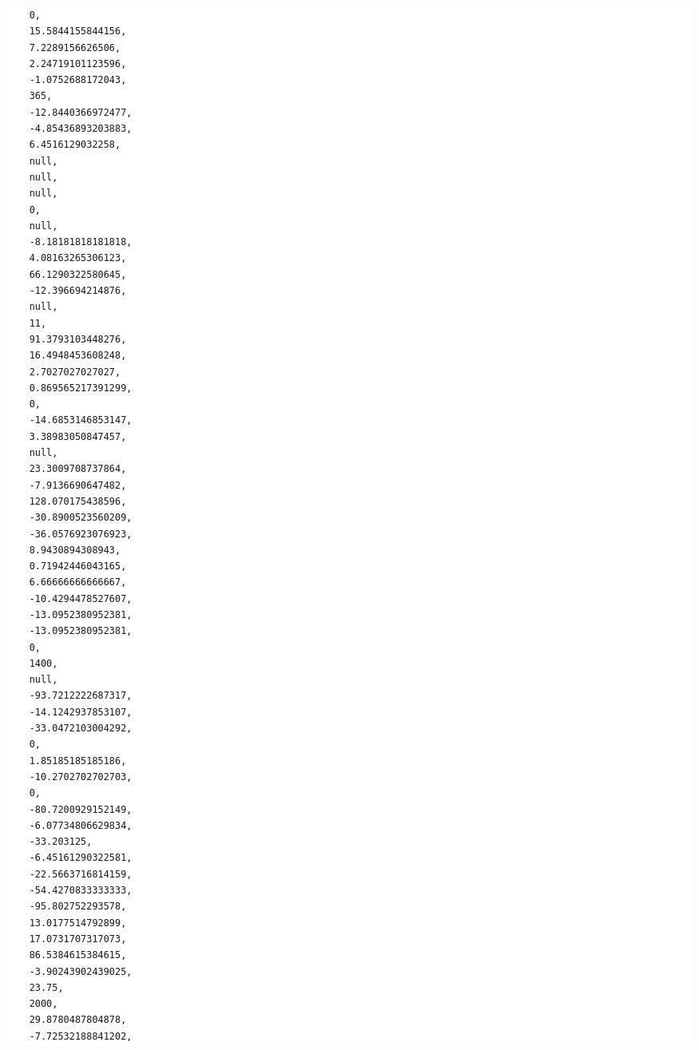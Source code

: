         0,
        15.5844155844156,
        7.2289156626506,
        2.24719101123596,
        -1.0752688172043,
        365,
        -12.8440366972477,
        -4.85436893203883,
        6.4516129032258,
        null,
        null,
        null,
        0,
        null,
        -8.18181818181818,
        4.08163265306123,
        66.1290322580645,
        -12.396694214876,
        null,
        11,
        91.3793103448276,
        16.4948453608248,
        2.7027027027027,
        0.869565217391299,
        0,
        -14.6853146853147,
        3.38983050847457,
        null,
        23.3009708737864,
        -7.9136690647482,
        128.070175438596,
        -30.8900523560209,
        -36.0576923076923,
        8.9430894308943,
        0.71942446043165,
        6.66666666666667,
        -10.4294478527607,
        -13.0952380952381,
        -13.0952380952381,
        0,
        1400,
        null,
        -93.7212222687317,
        -14.1242937853107,
        -33.0472103004292,
        0,
        1.85185185185186,
        -10.2702702702703,
        0,
        -80.7200929152149,
        -6.07734806629834,
        -33.203125,
        -6.45161290322581,
        -22.5663716814159,
        -54.4270833333333,
        -95.802752293578,
        13.0177514792899,
        17.0731707317073,
        86.5384615384615,
        -3.90243902439025,
        23.75,
        2000,
        29.8780487804878,
        -7.72532188841202,